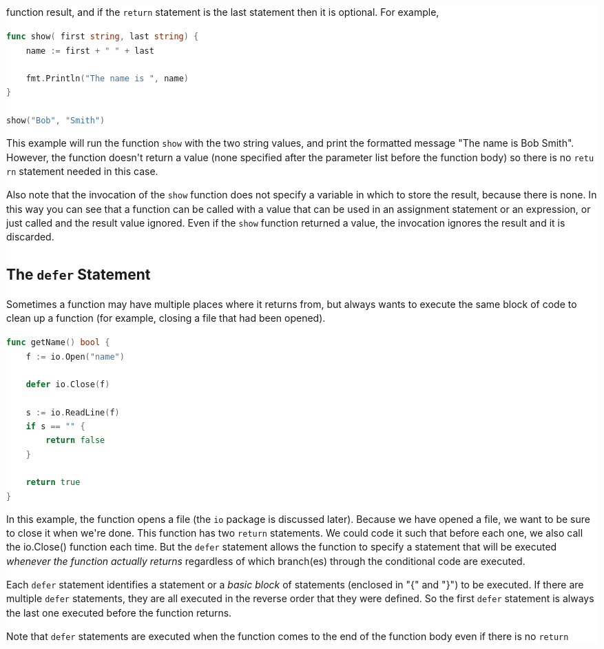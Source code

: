  function result, and if the `return` statement is the last
 statement then it is optional. For example,

```go
func show( first string, last string) {
    name := first + " " + last

    fmt.Println("The name is ", name)
}

show("Bob", "Smith")
```

This example will run the function `show` with the two string
values, and print the formatted message "The name is Bob Smith".
However, the function doesn't return a value (none specified
after the parameter list before the function body) so there is
no `return` statement needed in this case.

Also note that the invocation of the `show` function does not
specify a variable in which to store the result, because there
is none. In this way you can see that a function can be called
with a value that can be used in an assignment statement or
an expression, or just called and the result value ignored.
Even if the `show` function returned a value, the invocation
ignores the result and it is discarded.

## The `defer` Statement  <a name="defer-statement"></a>

Sometimes a function may have multiple places where it returns
from, but always wants to execute the same block of code to
clean up a function (for example, closing a file that had been
 opened).

```go
func getName() bool {
    f := io.Open("name")

    defer io.Close(f)

    s := io.ReadLine(f)
    if s == "" {
        return false
    }

    return true
}
```

In this example, the function opens a file (the `io` package is
discussed later). Because we have opened a file, we want to be
sure to close it when we're done. This function has two `return`
statements. We could code it such that before each one, we also
call the io.Close() function each time. But the `defer` statement
allows the function to specify a statement that will be executed
_whenever the function actually returns_ regardless of which
branch(es) through the conditional code are executed.

Each `defer` statement identifies a statement or a _basic block_
of statements (enclosed in "{" and "}") to be executed. If there
are multiple `defer` statements, they are all executed in the
reverse order that they were defined. So the first `defer`
statement is always the last one executed before the function
returns.

Note that `defer` statements are executed when the function comes
 to the end of the function body even if there is no `return`